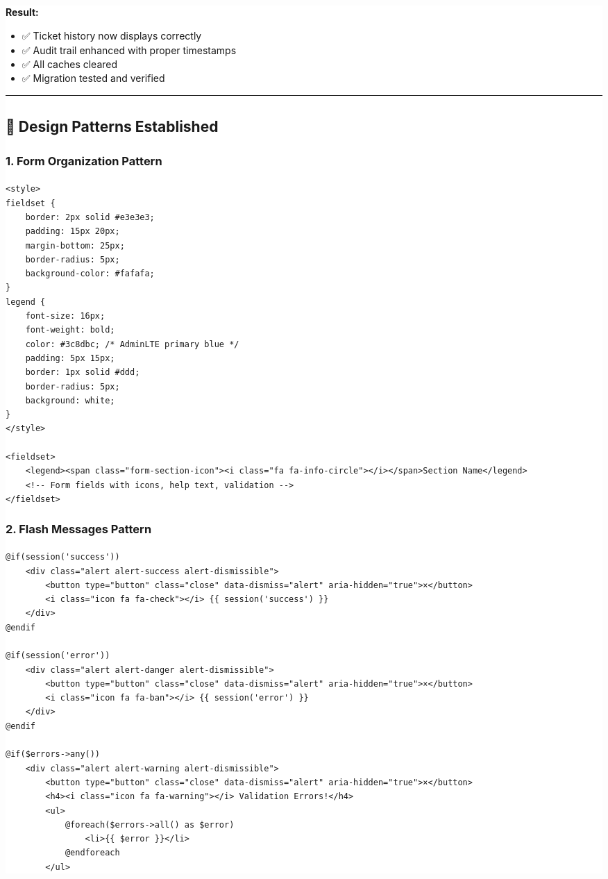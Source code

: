**Result:**
- ✅ Ticket history now displays correctly
- ✅ Audit trail enhanced with proper timestamps
- ✅ All caches cleared
- ✅ Migration tested and verified

---

## 🎨 Design Patterns Established

### 1. Form Organization Pattern
```blade
<style>
fieldset {
    border: 2px solid #e3e3e3;
    padding: 15px 20px;
    margin-bottom: 25px;
    border-radius: 5px;
    background-color: #fafafa;
}
legend {
    font-size: 16px;
    font-weight: bold;
    color: #3c8dbc; /* AdminLTE primary blue */
    padding: 5px 15px;
    border: 1px solid #ddd;
    border-radius: 5px;
    background: white;
}
</style>

<fieldset>
    <legend><span class="form-section-icon"><i class="fa fa-info-circle"></i></span>Section Name</legend>
    <!-- Form fields with icons, help text, validation -->
</fieldset>
```

### 2. Flash Messages Pattern
```blade
@if(session('success'))
    <div class="alert alert-success alert-dismissible">
        <button type="button" class="close" data-dismiss="alert" aria-hidden="true">×</button>
        <i class="icon fa fa-check"></i> {{ session('success') }}
    </div>
@endif

@if(session('error'))
    <div class="alert alert-danger alert-dismissible">
        <button type="button" class="close" data-dismiss="alert" aria-hidden="true">×</button>
        <i class="icon fa fa-ban"></i> {{ session('error') }}
    </div>
@endif

@if($errors->any())
    <div class="alert alert-warning alert-dismissible">
        <button type="button" class="close" data-dismiss="alert" aria-hidden="true">×</button>
        <h4><i class="icon fa fa-warning"></i> Validation Errors!</h4>
        <ul>
            @foreach($errors->all() as $error)
                <li>{{ $error }}</li>
            @endforeach
        </ul>
```